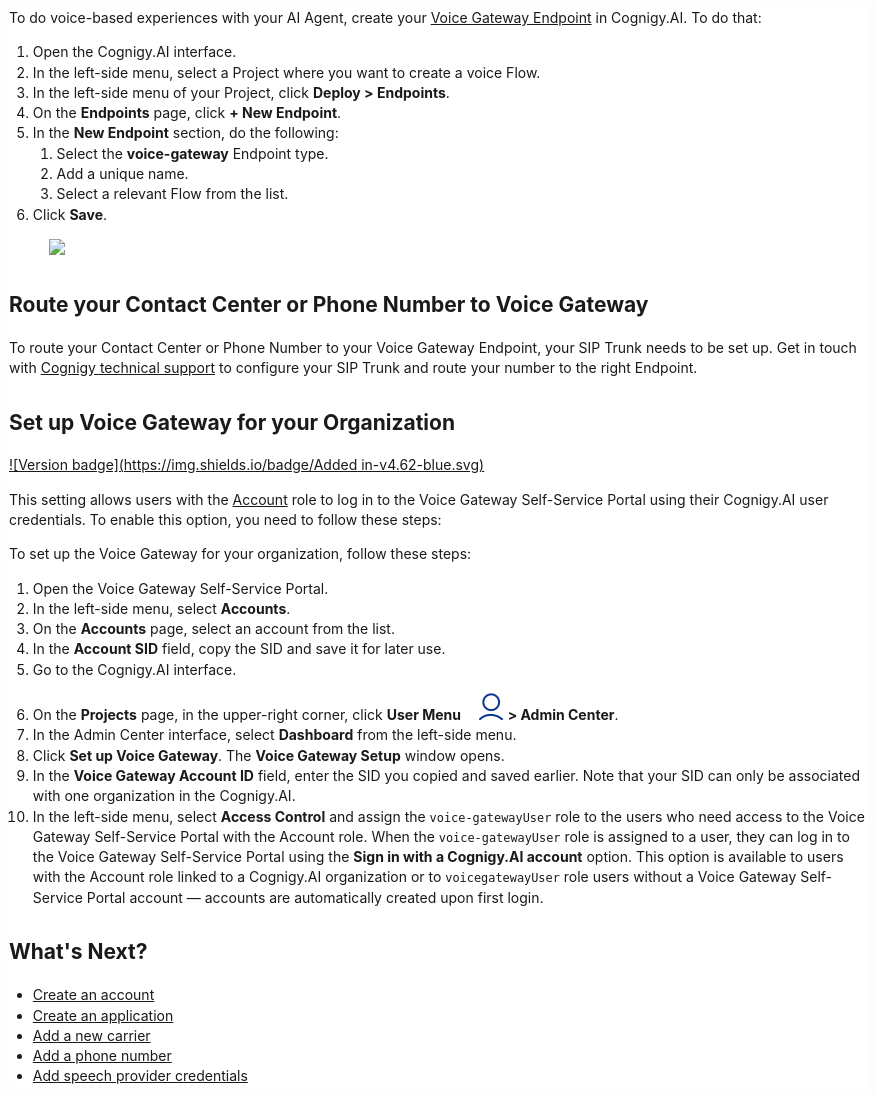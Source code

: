 To do voice-based experiences with your AI Agent, create your [Voice Gateway Endpoint](../ai/deploy/endpoint-reference/voice-gateway.md) in Cognigy.AI. To do that:

1. Open the Cognigy.AI interface. 
2. In the left-side menu, select a Project where you want to create a voice Flow.
3. In the left-side menu of your Project, click **Deploy > Endpoints**. 
4. On the **Endpoints** page, click **+ New Endpoint**. 
5. In the **New Endpoint** section, do the following:<br>
   1. Select the **voice-gateway** Endpoint type.<br>
   2. Add a unique name.<br>
   3. Select a relevant Flow from the list.<br>
6. Click **Save**.

<figure>
   <img class="image-center" src="../../../_assets/voice-gateway/VG-endpoint-new.png" width="100%" />
</figure>

## Route your Contact Center or Phone Number to Voice Gateway

To route your Contact Center or Phone Number to your Voice Gateway Endpoint, your SIP Trunk needs to be set up. Get in touch with [Cognigy technical support](../help/get-help.md) to configure your SIP Trunk and route your number to the right Endpoint.

## Set up Voice Gateway for your Organization

[![Version badge](https://img.shields.io/badge/Added in-v4.62-blue.svg)](../release-notes/4.62.md)

This setting allows users with the [Account](./webapp/users.md#account) role to log in to the Voice Gateway Self-Service Portal using their Cognigy.AI user credentials. To enable this option, you need to follow these steps:

To set up the Voice Gateway for your organization, follow these steps:

1. Open the Voice Gateway Self-Service Portal.
2. In the left-side menu, select **Accounts**.
3. On the **Accounts** page, select an account from the list. 
4. In the **Account SID** field, copy the SID and save it for later use. 
5. Go to the Cognigy.AI interface. 
6. On the **Projects** page, in the upper-right corner, click **User Menu ![user-menu](../_assets/icons/user-menu.svg) > Admin Center**. 
7. In the Admin Center interface, select **Dashboard** from the left-side menu. 
8. Click **Set up Voice Gateway**. The **Voice Gateway Setup** window opens. 
9. In the **Voice Gateway Account ID** field, enter the SID you copied and saved earlier. Note that your SID can only be associated with one organization in the Cognigy.AI. 
10. In the left-side menu, select **Access Control** and assign the `voice-gatewayUser` role to the users who need access to the Voice Gateway Self-Service Portal with the Account role. When the `voice-gatewayUser` role is assigned to a user, they can log in to the Voice Gateway Self-Service Portal using the **Sign in with a Cognigy.AI account** option. This option is available to users with the Account role linked to a Cognigy.AI organization or to `voicegatewayUser` role users without a Voice Gateway Self-Service Portal account — accounts are automatically created upon first login.

## What's Next?

- [Create an account](webapp/accounts.md)
- [Create an application](webapp/applications.md)
- [Add a new carrier](webapp/carriers.md)
- [Add a phone number](webapp/phone-numbers.md)
- [Add speech provider credentials](webapp/speech-services.md)